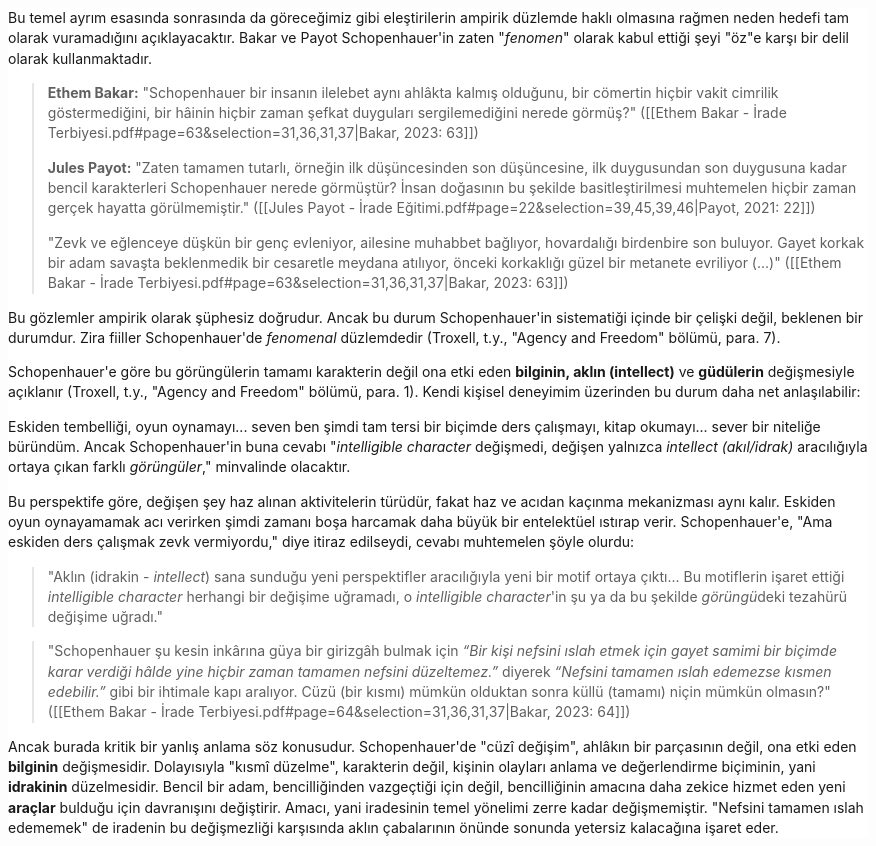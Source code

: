 Bu temel ayrım esasında sonrasında da göreceğimiz gibi eleştirilerin ampirik düzlemde haklı olmasına rağmen neden hedefi tam olarak vuramadığını açıklayacaktır. Bakar ve Payot Schopenhauer'in zaten "_fenomen_" olarak kabul ettiği şeyi "öz"e karşı bir delil olarak kullanmaktadır.

> **Ethem Bakar:** "Schopenhauer bir insanın ilelebet aynı ahlâkta kalmış olduğunu, bir cömertin hiçbir vakit cimrilik göstermediğini, bir hâinin hiçbir zaman şefkat duyguları sergilemediğini nerede görmüş?" ([[Ethem Bakar - İrade Terbiyesi.pdf#page=63&selection=31,36,31,37|Bakar, 2023: 63]])
> 
> **Jules Payot:** "Zaten tamamen tutarlı, örneğin ilk düşüncesinden son düşüncesine, ilk duygusundan son duygusuna kadar bencil karakterleri Schopenhauer nerede görmüştür? İnsan doğasının bu şekilde basitleştirilmesi muhtemelen hiçbir zaman gerçek hayatta görülmemiştir." ([[Jules Payot - İrade Eğitimi.pdf#page=22&selection=39,45,39,46|Payot, 2021: 22]])
> 
> "Zevk ve eğlenceye düşkün bir genç evleniyor, ailesine muhabbet bağlıyor, hovardalığı birdenbire son buluyor. Gayet korkak bir adam savaşta beklenmedik bir cesaretle meydana atılıyor, önceki korkaklığı güzel bir metanete evriliyor (...)" ([[Ethem Bakar - İrade Terbiyesi.pdf#page=63&selection=31,36,31,37|Bakar, 2023: 63]])

Bu gözlemler ampirik olarak şüphesiz doğrudur. Ancak bu durum Schopenhauer'in sistematiği içinde bir çelişki değil, beklenen bir durumdur. Zira fiiller Schopenhauer'de _fenomenal_ düzlemdedir (Troxell, t.y., "Agency and Freedom" bölümü, para. 7).

Schopenhauer'e göre bu görüngülerin tamamı karakterin değil ona etki eden **bilginin, aklın (intellect)** ve **güdülerin** değişmesiyle açıklanır (Troxell, t.y., "Agency and Freedom" bölümü, para. 1). Kendi kişisel deneyimim üzerinden bu durum daha net anlaşılabilir:

Eskiden tembelliği, oyun oynamayı... seven ben şimdi tam tersi bir biçimde ders çalışmayı, kitap okumayı... sever bir niteliğe büründüm. Ancak Schopenhauer'in buna cevabı "_intelligible character_ değişmedi, değişen yalnızca _intellect (akıl/idrak)_ aracılığıyla ortaya çıkan farklı _görüngüler_," minvalinde olacaktır. 

Bu perspektife göre, değişen şey haz alınan aktivitelerin türüdür, fakat haz ve acıdan kaçınma mekanizması aynı kalır. Eskiden oyun oynayamamak acı verirken şimdi zamanı boşa harcamak daha büyük bir entelektüel ıstırap verir. Schopenhauer'e, "Ama eskiden ders çalışmak zevk vermiyordu," diye itiraz edilseydi, cevabı muhtemelen şöyle olurdu: 

> "Aklın (idrakin - _intellect_) sana sunduğu yeni perspektifler aracılığıyla yeni bir motif ortaya çıktı... Bu motiflerin işaret ettiği _intelligible character_ herhangi bir değişime uğramadı, o _intelligible character_'in şu ya da bu şekilde *görüngü*deki tezahürü değişime uğradı." 




> "Schopenhauer şu kesin inkârına güya bir girizgâh bulmak için _“Bir kişi nefsini ıslah etmek için gayet samimi bir biçimde karar verdiği hâlde yine hiçbir zaman tamamen nefsini düzeltemez.”_ diyerek _“Nefsini tamamen ıslah edemezse kısmen edebilir.”_ gibi bir ihtimale kapı aralıyor. Cüzü (bir kısmı) mümkün olduktan sonra küllü (tamamı) niçin mümkün olmasın?" ([[Ethem Bakar - İrade Terbiyesi.pdf#page=64&selection=31,36,31,37|Bakar, 2023: 64]])

Ancak burada kritik bir yanlış anlama söz konusudur. Schopenhauer'de "cüzî değişim", ahlâkın bir parçasının değil, ona etki eden **bilginin** değişmesidir. Dolayısıyla "kısmî düzelme", karakterin değil, kişinin olayları anlama ve değerlendirme biçiminin, yani **idrakinin** düzelmesidir. Bencil bir adam, bencilliğinden vazgeçtiği için değil, bencilliğinin amacına daha zekice hizmet eden yeni **araçlar** bulduğu için davranışını değiştirir. Amacı, yani iradesinin temel yönelimi zerre kadar değişmemiştir. "Nefsini tamamen ıslah edememek" de iradenin bu değişmezliği karşısında aklın çabalarının önünde sonunda yetersiz kalacağına işaret eder.
